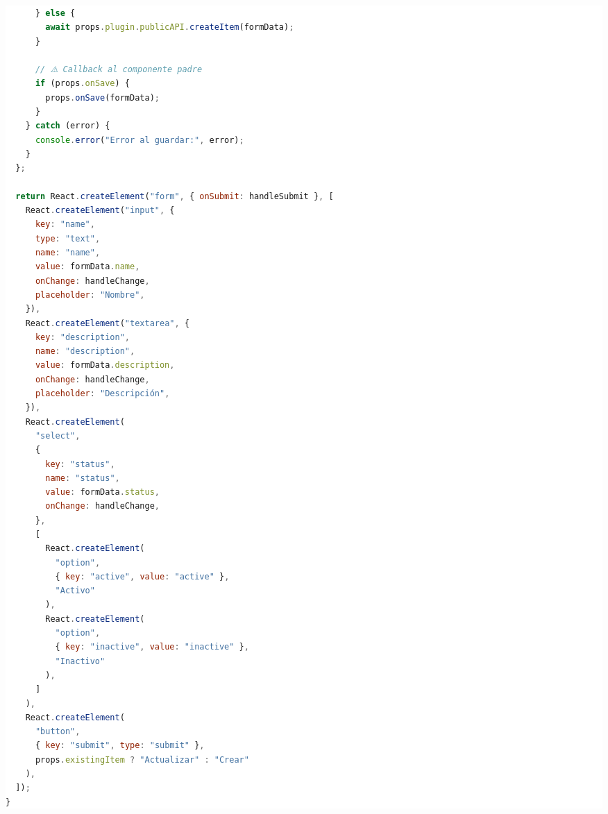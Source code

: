 ```javascript
      } else {
        await props.plugin.publicAPI.createItem(formData);
      }

      // ⚠️ Callback al componente padre
      if (props.onSave) {
        props.onSave(formData);
      }
    } catch (error) {
      console.error("Error al guardar:", error);
    }
  };

  return React.createElement("form", { onSubmit: handleSubmit }, [
    React.createElement("input", {
      key: "name",
      type: "text",
      name: "name",
      value: formData.name,
      onChange: handleChange,
      placeholder: "Nombre",
    }),
    React.createElement("textarea", {
      key: "description",
      name: "description",
      value: formData.description,
      onChange: handleChange,
      placeholder: "Descripción",
    }),
    React.createElement(
      "select",
      {
        key: "status",
        name: "status",
        value: formData.status,
        onChange: handleChange,
      },
      [
        React.createElement(
          "option",
          { key: "active", value: "active" },
          "Activo"
        ),
        React.createElement(
          "option",
          { key: "inactive", value: "inactive" },
          "Inactivo"
        ),
      ]
    ),
    React.createElement(
      "button",
      { key: "submit", type: "submit" },
      props.existingItem ? "Actualizar" : "Crear"
    ),
  ]);
}
```
